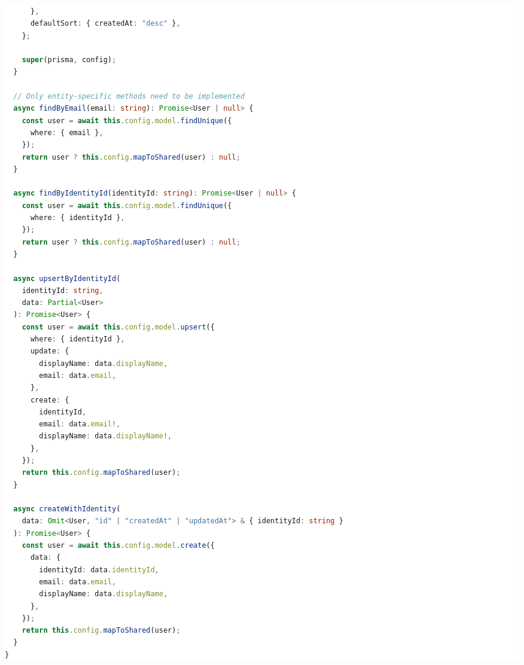 ```typescript
      },
      defaultSort: { createdAt: "desc" },
    };

    super(prisma, config);
  }

  // Only entity-specific methods need to be implemented
  async findByEmail(email: string): Promise<User | null> {
    const user = await this.config.model.findUnique({
      where: { email },
    });
    return user ? this.config.mapToShared(user) : null;
  }

  async findByIdentityId(identityId: string): Promise<User | null> {
    const user = await this.config.model.findUnique({
      where: { identityId },
    });
    return user ? this.config.mapToShared(user) : null;
  }

  async upsertByIdentityId(
    identityId: string,
    data: Partial<User>
  ): Promise<User> {
    const user = await this.config.model.upsert({
      where: { identityId },
      update: {
        displayName: data.displayName,
        email: data.email,
      },
      create: {
        identityId,
        email: data.email!,
        displayName: data.displayName!,
      },
    });
    return this.config.mapToShared(user);
  }

  async createWithIdentity(
    data: Omit<User, "id" | "createdAt" | "updatedAt"> & { identityId: string }
  ): Promise<User> {
    const user = await this.config.model.create({
      data: {
        identityId: data.identityId,
        email: data.email,
        displayName: data.displayName,
      },
    });
    return this.config.mapToShared(user);
  }
}
```
